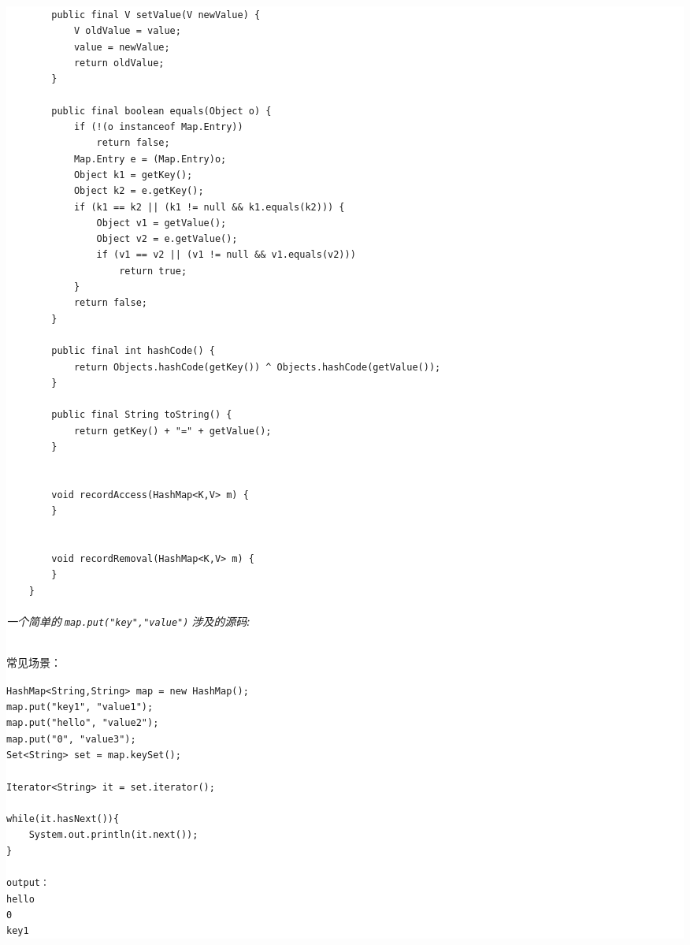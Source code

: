 ```
        public final V setValue(V newValue) {
            V oldValue = value;
            value = newValue;
            return oldValue;
        }

        public final boolean equals(Object o) {
            if (!(o instanceof Map.Entry))
                return false;
            Map.Entry e = (Map.Entry)o;
            Object k1 = getKey();
            Object k2 = e.getKey();
            if (k1 == k2 || (k1 != null && k1.equals(k2))) {
                Object v1 = getValue();
                Object v2 = e.getValue();
                if (v1 == v2 || (v1 != null && v1.equals(v2)))
                    return true;
            }
            return false;
        }

        public final int hashCode() {
            return Objects.hashCode(getKey()) ^ Objects.hashCode(getValue());
        }

        public final String toString() {
            return getKey() + "=" + getValue();
        }

        
        void recordAccess(HashMap<K,V> m) {
        }

        
        void recordRemoval(HashMap<K,V> m) {
        }
    }

```


###### 一个简单的 `map.put("key","value")` 涉及的源码:

常见场景：
```
HashMap<String,String> map = new HashMap();
map.put("key1", "value1");
map.put("hello", "value2");
map.put("0", "value3");
Set<String> set = map.keySet();

Iterator<String> it = set.iterator();

while(it.hasNext()){
    System.out.println(it.next());
}

output：
hello
0
key1
```
